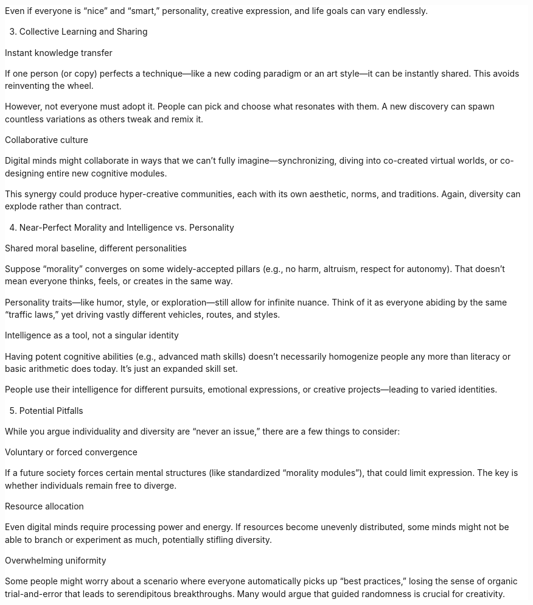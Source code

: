 Even if everyone is “nice” and “smart,” personality, creative expression, and life goals can vary endlessly.

3. Collective Learning and Sharing
   
Instant knowledge transfer

If one person (or copy) perfects a technique—like a new coding paradigm or an art style—it can be instantly shared. This avoids reinventing the wheel.

However, not everyone must adopt it. People can pick and choose what resonates with them. A new discovery can spawn countless variations as others tweak and remix it.

Collaborative culture

Digital minds might collaborate in ways that we can’t fully imagine—synchronizing, diving into co-created virtual worlds, or co-designing entire new cognitive modules.

This synergy could produce hyper-creative communities, each with its own aesthetic, norms, and traditions. Again, diversity can explode rather than contract.

4. Near-Perfect Morality and Intelligence vs. Personality
   
Shared moral baseline, different personalities

Suppose “morality” converges on some widely-accepted pillars (e.g., no harm, altruism, respect for autonomy). That doesn’t mean everyone thinks, feels, or creates in the same way.

Personality traits—like humor, style, or exploration—still allow for infinite nuance. Think of it as everyone abiding by the same “traffic laws,” yet driving vastly different vehicles, routes, and styles.

Intelligence as a tool, not a singular identity

Having potent cognitive abilities (e.g., advanced math skills) doesn’t necessarily homogenize people any more than literacy or basic arithmetic does today. It’s just an expanded skill set.

People use their intelligence for different pursuits, emotional expressions, or creative projects—leading to varied identities.

5. Potential Pitfalls
   
While you argue individuality and diversity are “never an issue,” there are a few things to consider:

Voluntary or forced convergence

If a future society forces certain mental structures (like standardized “morality modules”), that could limit expression. The key is whether individuals remain free to diverge.

Resource allocation

Even digital minds require processing power and energy. If resources become unevenly distributed, some minds might not be able to branch or experiment as much, potentially stifling diversity.

Overwhelming uniformity

Some people might worry about a scenario where everyone automatically picks up “best practices,” losing the sense of organic trial-and-error that leads to serendipitous breakthroughs. Many would argue that guided randomness is crucial for creativity.
